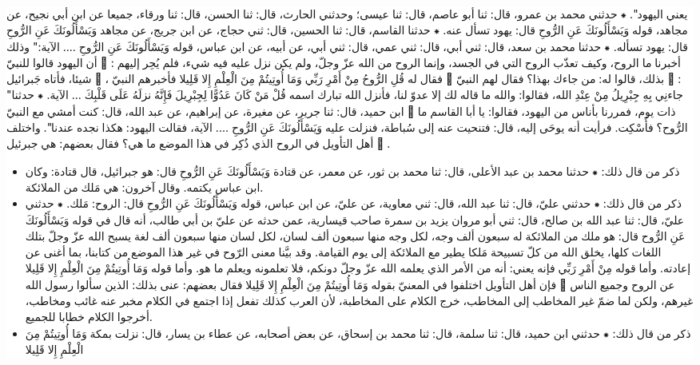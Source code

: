 يعني اليهود".
⁕ حدثني محمد بن عمرو، قال: ثنا أبو عاصم، قال: ثنا عيسى؛ وحدثني الحارث، قال: ثنا الحسن، قال: ثنا ورقاء، جميعا عن ابن أبي نجيح، عن مجاهد، قوله
وَيَسْأَلُونَكَ عَنِ الرُّوحِ
قال: يهود تسأل عنه.
⁕ حدثنا القاسم، قال: ثنا الحسين، قال: ثني حجاج، عن ابن جريج، عن مجاهد
وَيَسْأَلُونَكَ عَنِ الرُّوحِ
قال: يهود تسأله.
⁕ حدثنا محمد بن سعد، قال: ثني أبي، قال: ثني عمي، قال: ثني أبي، عن أبيه، عن ابن عباس، قوله
وَيَسْأَلُونَكَ عَنِ الرُّوحِ
.... الآية:" وذلك أن اليهود قالوا للنبيّ

: أخبرنا ما الروح، وكيف تعذّب الروح التي في الجسد، وإنما الروح من الله عزّ وجلّ، ولم يكن نزل عليه فيه شيء، فلم يُحِر إليهم شيئا، فأتاه جَبرائيل

، فقال له
قُلِ الرُّوحُ مِنْ أَمْرِ رَبِّي وَمَا أُوتِيتُمْ مِنَ الْعِلْمِ إِلا قَلِيلا
فأخبرهم النبيّ

بذلك، قالوا له: من جاءك بهذا؟ فقال لهم النبيّ

: "جاءنِي بِهِ جِبْرِيلُ مِنْ عِنْدِ الله، فقالوا: والله ما قاله لك إلا عدوّ لنا، فأنزل الله تبارك اسمه
قُلْ مَنْ كَانَ عَدُوًّا لِجِبْرِيلَ فَإِنَّهُ نزلَهُ عَلَى قَلْبِكَ
... الآية.
⁕ حدثنا ابن حميد، قال: ثنا جرير، عن مغيرة، عن إبراهيم، عن عبد الله، قال: كنت أمشي مع النبيّ

ذات يوم، فمررنا بأناس من اليهود، فقالوا: يا أبا القاسم ما الرُّوح؟ فأُسْكِت. فرأيت أنه يوحَى إليه، قال: فتنحيت عنه إلى سُباطة، فنزلت عليه
وَيَسْأَلُونَكَ عَنِ الرُّوحِ
.... الآية، فقالت اليهود: هكذا نجده عندنا".
واختلف أهل التأويل في الروح الذي ذُكِر في هذا الموضع ما هي؟ فقال بعضهم: هي جبرئيل

.
* ذكر من قال ذلك:
⁕ حدثنا محمد بن عبد الأعلى، قال: ثنا محمد بن ثور، عن معمر، عن قتادة
وَيَسْأَلُونَكَ عَنِ الرُّوحِ
قال: هو جبرائيل، قال قتادة: وكان ابن عباس يكتمه.
وقال آخرون: هي مَلك من الملائكة.
* ذكر من قال ذلك:
⁕ حدثني عليّ، قال: ثنا عبد الله، قال: ثني معاوية، عن عليّ، عن ابن عباس، قوله
وَيَسْأَلُونَكَ عَنِ الرُّوحِ
قال: الروح: مَلك.
⁕ حدثني عليّ، قال: ثنا عبد الله بن صالح، قال: ثني أبو مروان يزيد بن سمرة صاحب قيسارية، عمن حدثه عن عليّ بن أبي طالب، أنه قال في قوله
وَيَسْأَلُونَكَ عَنِ الرُّوح
قال: هو ملك من الملائكة له سبعون ألف وجه، لكل وجه منها سبعون ألف لسان، لكل لسان منها سبعون ألف لغة يسبح الله عزّ وجلّ بتلك اللغات كلها، يخلق الله من كلّ تسبيحة مَلكا يطير مع الملائكة إلى يوم القيامة.
وقد بيَّنا معنى الرّوح في غير هذا الموضع من كتابنا، بما أغنى عن إعادته.
وأما قوله
مِنْ أَمْرِ رَبِّي
فإنه يعني: أنه من الأمر الذي يعلمه الله عزّ وجلّ دونكم، فلا تعلمونه ويعلم ما هو.
وأما قوله
وَمَا أُوتِيتُمْ مِنَ الْعِلْمِ إِلا قَلِيلا
فإن أهل التأويل اختلفوا في المعنيّ بقوله
وَمَا أُوتِيتُمْ مِنَ الْعِلْمِ إِلا قَلِيلا
فقال بعضهم: عنى بذلك: الذين سألوا رسول الله

عن الروح وجميع الناس غيرهم، ولكن لما ضمّ غير المخاطب إلى المخاطب، خرج الكلام على المخاطبة، لأن العرب كذلك تفعل إذا اجتمع في الكلام مخبر عنه غائب ومخاطب، أخرجوا الكلام خطابا للجميع.
* ذكر من قال ذلك:
⁕ حدثني ابن حميد، قال: ثنا سلمة، قال: ثنا محمد بن إسحاق، عن بعض أصحابه، عن عطاء بن يسار، قال: نزلت بمكة
وَمَا أُوتِيتُمْ مِنَ الْعِلْمِ إِلا قَلِيلا